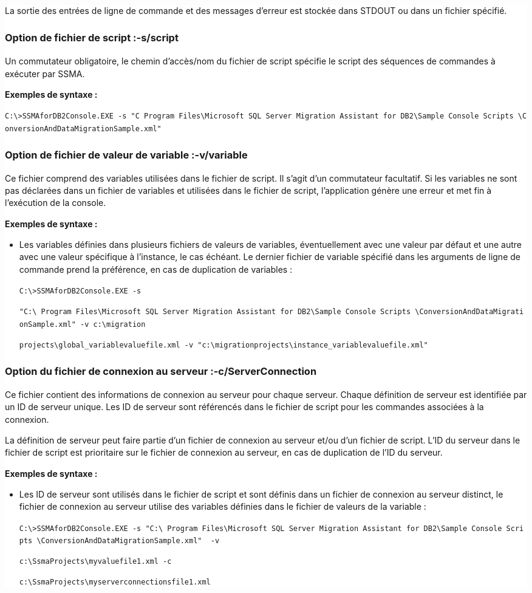 La sortie des entrées de ligne de commande et des messages d’erreur est stockée dans STDOUT ou dans un fichier spécifié.  
  
### <a name="script-file-option--sscript"></a>Option de fichier de script :-s/script  
Un commutateur obligatoire, le chemin d’accès/nom du fichier de script spécifie le script des séquences de commandes à exécuter par SSMA.  
  
**Exemples de syntaxe :**  
  
`C:\>SSMAforDB2Console.EXE -s "C Program Files\Microsoft SQL Server Migration Assistant for DB2\Sample Console Scripts \ConversionAndDataMigrationSample.xml"`  
  
### <a name="variable-value-file-option--vvariable"></a>Option de fichier de valeur de variable :-v/variable  
Ce fichier comprend des variables utilisées dans le fichier de script. Il s’agit d’un commutateur facultatif. Si les variables ne sont pas déclarées dans un fichier de variables et utilisées dans le fichier de script, l’application génère une erreur et met fin à l’exécution de la console.  
  
**Exemples de syntaxe :**  
  
-   Les variables définies dans plusieurs fichiers de valeurs de variables, éventuellement avec une valeur par défaut et une autre avec une valeur spécifique à l’instance, le cas échéant. Le dernier fichier de variable spécifié dans les arguments de ligne de commande prend la préférence, en cas de duplication de variables :  
  
    `C:\>SSMAforDB2Console.EXE -s`  
  
    `"C:\ Program Files\Microsoft SQL Server Migration Assistant for DB2\Sample Console Scripts \ConversionAndDataMigrationSample.xml" -v c:\migration`  
  
    `projects\global_variablevaluefile.xml -v "c:\migrationprojects\instance_variablevaluefile.xml"`  
  
### <a name="server-connection-file-option--cserverconnection"></a>Option du fichier de connexion au serveur :-c/ServerConnection  
Ce fichier contient des informations de connexion au serveur pour chaque serveur. Chaque définition de serveur est identifiée par un ID de serveur unique. Les ID de serveur sont référencés dans le fichier de script pour les commandes associées à la connexion.  
  
La définition de serveur peut faire partie d’un fichier de connexion au serveur et/ou d’un fichier de script. L’ID du serveur dans le fichier de script est prioritaire sur le fichier de connexion au serveur, en cas de duplication de l’ID du serveur.  
  
**Exemples de syntaxe :**  
  
-   Les ID de serveur sont utilisés dans le fichier de script et sont définis dans un fichier de connexion au serveur distinct, le fichier de connexion au serveur utilise des variables définies dans le fichier de valeurs de la variable :  
  
    `C:\>SSMAforDB2Console.EXE -s "C:\ Program Files\Microsoft SQL Server Migration Assistant for DB2\Sample Console Scripts \ConversionAndDataMigrationSample.xml"  -v`  
  
    `c:\SsmaProjects\myvaluefile1.xml -c`  
  
    `c:\SsmaProjects\myserverconnectionsfile1.xml`  
  